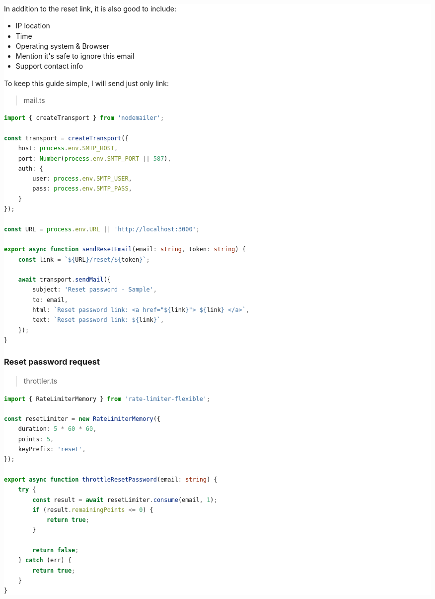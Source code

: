 In addition to the reset link, it is also good to include:
- IP location
- Time
- Operating system & Browser
- Mention it's safe to ignore this email
- Support contact info


To keep this guide simple, I will send just only link:
> mail.ts
```ts
import { createTransport } from 'nodemailer';

const transport = createTransport({
    host: process.env.SMTP_HOST,
    port: Number(process.env.SMTP_PORT || 587),
    auth: {
        user: process.env.SMTP_USER,
        pass: process.env.SMTP_PASS,
    }
});

const URL = process.env.URL || 'http://localhost:3000';

export async function sendResetEmail(email: string, token: string) {
    const link = `${URL}/reset/${token}`;

    await transport.sendMail({
        subject: 'Reset password - Sample',
        to: email,
        html: `Reset password link: <a href="${link}"> ${link} </a>`,
        text: `Reset password link: ${link}`,
    });
}
```

### Reset password request
> throttler.ts
```ts
import { RateLimiterMemory } from 'rate-limiter-flexible';

const resetLimiter = new RateLimiterMemory({
    duration: 5 * 60 * 60,
    points: 5,
    keyPrefix: 'reset',
});

export async function throttleResetPassword(email: string) {
    try {
        const result = await resetLimiter.consume(email, 1);
        if (result.remainingPoints <= 0) {
            return true;
        }

        return false;
    } catch (err) {
        return true;
    }
}
```
